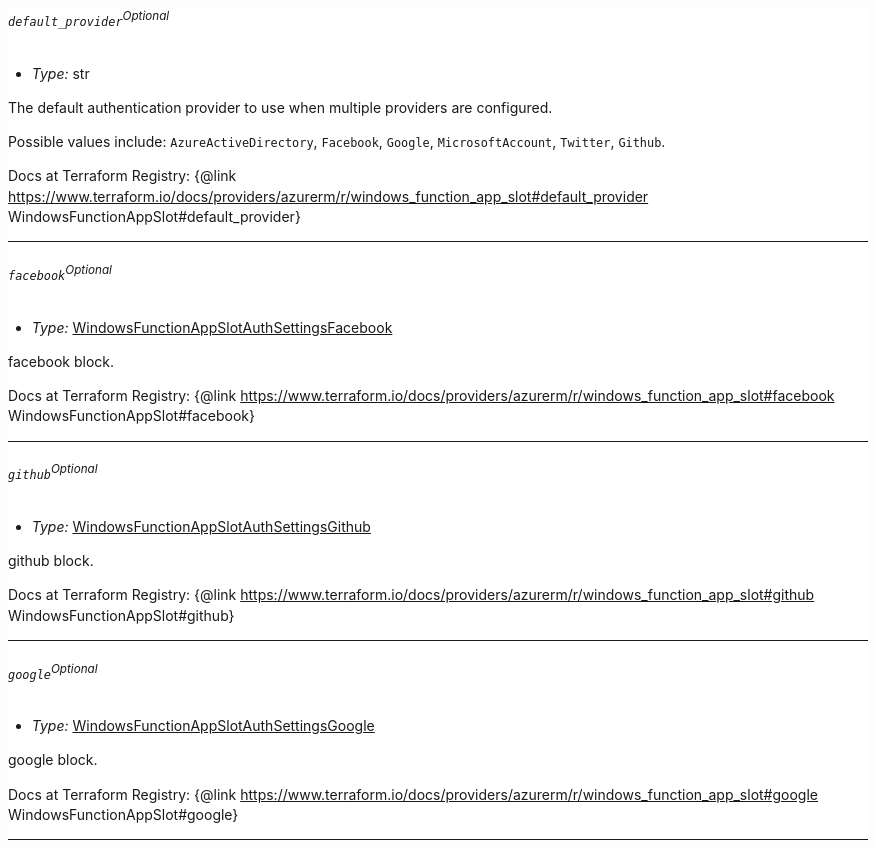 ###### `default_provider`<sup>Optional</sup> <a name="default_provider" id="@cdktf/provider-azurerm.windowsFunctionAppSlot.WindowsFunctionAppSlot.putAuthSettings.parameter.defaultProvider"></a>

- *Type:* str

The default authentication provider to use when multiple providers are configured.

Possible values include: `AzureActiveDirectory`, `Facebook`, `Google`, `MicrosoftAccount`, `Twitter`, `Github`.

Docs at Terraform Registry: {@link https://www.terraform.io/docs/providers/azurerm/r/windows_function_app_slot#default_provider WindowsFunctionAppSlot#default_provider}

---

###### `facebook`<sup>Optional</sup> <a name="facebook" id="@cdktf/provider-azurerm.windowsFunctionAppSlot.WindowsFunctionAppSlot.putAuthSettings.parameter.facebook"></a>

- *Type:* <a href="#@cdktf/provider-azurerm.windowsFunctionAppSlot.WindowsFunctionAppSlotAuthSettingsFacebook">WindowsFunctionAppSlotAuthSettingsFacebook</a>

facebook block.

Docs at Terraform Registry: {@link https://www.terraform.io/docs/providers/azurerm/r/windows_function_app_slot#facebook WindowsFunctionAppSlot#facebook}

---

###### `github`<sup>Optional</sup> <a name="github" id="@cdktf/provider-azurerm.windowsFunctionAppSlot.WindowsFunctionAppSlot.putAuthSettings.parameter.github"></a>

- *Type:* <a href="#@cdktf/provider-azurerm.windowsFunctionAppSlot.WindowsFunctionAppSlotAuthSettingsGithub">WindowsFunctionAppSlotAuthSettingsGithub</a>

github block.

Docs at Terraform Registry: {@link https://www.terraform.io/docs/providers/azurerm/r/windows_function_app_slot#github WindowsFunctionAppSlot#github}

---

###### `google`<sup>Optional</sup> <a name="google" id="@cdktf/provider-azurerm.windowsFunctionAppSlot.WindowsFunctionAppSlot.putAuthSettings.parameter.google"></a>

- *Type:* <a href="#@cdktf/provider-azurerm.windowsFunctionAppSlot.WindowsFunctionAppSlotAuthSettingsGoogle">WindowsFunctionAppSlotAuthSettingsGoogle</a>

google block.

Docs at Terraform Registry: {@link https://www.terraform.io/docs/providers/azurerm/r/windows_function_app_slot#google WindowsFunctionAppSlot#google}

---
